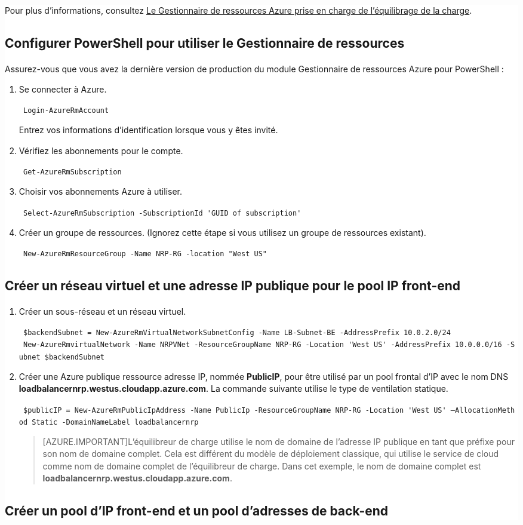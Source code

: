 Pour plus d’informations, consultez [Le Gestionnaire de ressources Azure prise en charge de l’équilibrage de la charge](load-balancer-arm.md).

## <a name="set-up-powershell-to-use-resource-manager"></a>Configurer PowerShell pour utiliser le Gestionnaire de ressources

Assurez-vous que vous avez la dernière version de production du module Gestionnaire de ressources Azure pour PowerShell :

1. Se connecter à Azure.

        Login-AzureRmAccount

    Entrez vos informations d’identification lorsque vous y êtes invité.

2. Vérifiez les abonnements pour le compte.

        Get-AzureRmSubscription

3. Choisir vos abonnements Azure à utiliser.

        Select-AzureRmSubscription -SubscriptionId 'GUID of subscription'

4. Créer un groupe de ressources. (Ignorez cette étape si vous utilisez un groupe de ressources existant).

        New-AzureRmResourceGroup -Name NRP-RG -location "West US"

## <a name="create-a-virtual-network-and-a-public-ip-address-for-the-front-end-ip-pool"></a>Créer un réseau virtuel et une adresse IP publique pour le pool IP front-end

1. Créer un sous-réseau et un réseau virtuel.

        $backendSubnet = New-AzureRmVirtualNetworkSubnetConfig -Name LB-Subnet-BE -AddressPrefix 10.0.2.0/24
        New-AzureRmvirtualNetwork -Name NRPVNet -ResourceGroupName NRP-RG -Location 'West US' -AddressPrefix 10.0.0.0/16 -Subnet $backendSubnet

2. Créer une Azure publique ressource adresse IP, nommée **PublicIP**, pour être utilisé par un pool frontal d’IP avec le nom DNS **loadbalancernrp.westus.cloudapp.azure.com**. La commande suivante utilise le type de ventilation statique.

        $publicIP = New-AzureRmPublicIpAddress -Name PublicIp -ResourceGroupName NRP-RG -Location 'West US' –AllocationMethod Static -DomainNameLabel loadbalancernrp

    >[AZURE.IMPORTANT]L’équilibreur de charge utilise le nom de domaine de l’adresse IP publique en tant que préfixe pour son nom de domaine complet. Cela est différent du modèle de déploiement classique, qui utilise le service de cloud comme nom de domaine complet de l’équilibreur de charge.
    >Dans cet exemple, le nom de domaine complet est **loadbalancernrp.westus.cloudapp.azure.com**.

## <a name="create-a-front-end-ip-pool-and-a-back-end-address-pool"></a>Créer un pool d’IP front-end et un pool d’adresses de back-end
